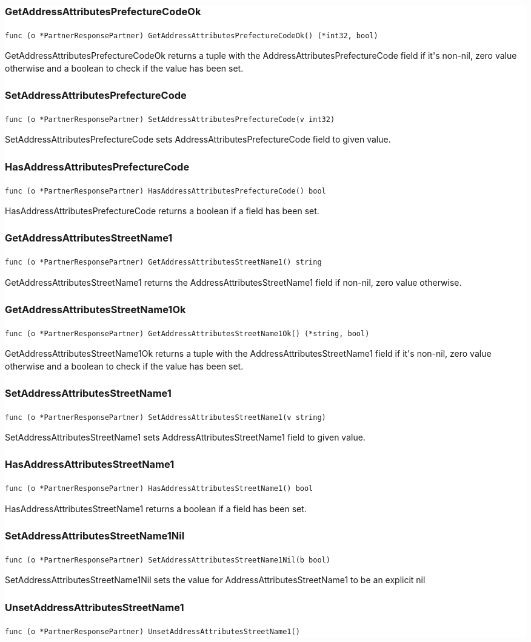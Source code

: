 ### GetAddressAttributesPrefectureCodeOk

`func (o *PartnerResponsePartner) GetAddressAttributesPrefectureCodeOk() (*int32, bool)`

GetAddressAttributesPrefectureCodeOk returns a tuple with the AddressAttributesPrefectureCode field if it's non-nil, zero value otherwise
and a boolean to check if the value has been set.

### SetAddressAttributesPrefectureCode

`func (o *PartnerResponsePartner) SetAddressAttributesPrefectureCode(v int32)`

SetAddressAttributesPrefectureCode sets AddressAttributesPrefectureCode field to given value.

### HasAddressAttributesPrefectureCode

`func (o *PartnerResponsePartner) HasAddressAttributesPrefectureCode() bool`

HasAddressAttributesPrefectureCode returns a boolean if a field has been set.

### GetAddressAttributesStreetName1

`func (o *PartnerResponsePartner) GetAddressAttributesStreetName1() string`

GetAddressAttributesStreetName1 returns the AddressAttributesStreetName1 field if non-nil, zero value otherwise.

### GetAddressAttributesStreetName1Ok

`func (o *PartnerResponsePartner) GetAddressAttributesStreetName1Ok() (*string, bool)`

GetAddressAttributesStreetName1Ok returns a tuple with the AddressAttributesStreetName1 field if it's non-nil, zero value otherwise
and a boolean to check if the value has been set.

### SetAddressAttributesStreetName1

`func (o *PartnerResponsePartner) SetAddressAttributesStreetName1(v string)`

SetAddressAttributesStreetName1 sets AddressAttributesStreetName1 field to given value.

### HasAddressAttributesStreetName1

`func (o *PartnerResponsePartner) HasAddressAttributesStreetName1() bool`

HasAddressAttributesStreetName1 returns a boolean if a field has been set.

### SetAddressAttributesStreetName1Nil

`func (o *PartnerResponsePartner) SetAddressAttributesStreetName1Nil(b bool)`

 SetAddressAttributesStreetName1Nil sets the value for AddressAttributesStreetName1 to be an explicit nil

### UnsetAddressAttributesStreetName1
`func (o *PartnerResponsePartner) UnsetAddressAttributesStreetName1()`
